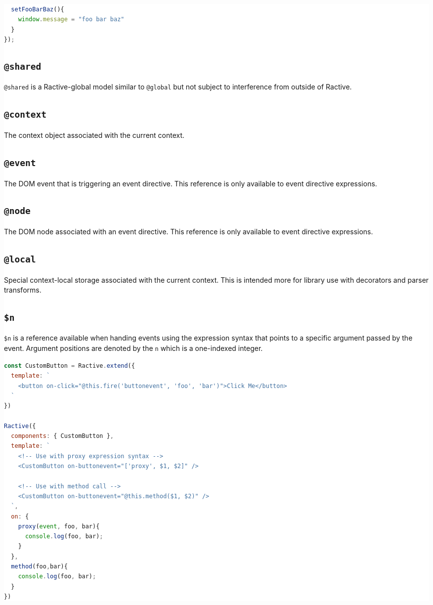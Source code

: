 ```js
  setFooBarBaz(){
    window.message = "foo bar baz"
  }
});
```

## `@shared`

`@shared` is a Ractive-global model similar to `@global` but not subject to interference from outside of Ractive.

## `@context`

The context object associated with the current context.

## `@event`

The DOM event that is triggering an event directive. This reference is only available to event directive expressions.

## `@node`

The DOM node associated with an event directive. This reference is only available to event directive expressions.

## `@local`

Special context-local storage associated with the current context. This is intended more for library use with decorators and parser transforms.

## `$n`

`$n` is a reference available when handing events using the expression syntax that points to a specific argument passed by the event. Argument positions are denoted by the `n` which is a one-indexed integer.

```js
const CustomButton = Ractive.extend({
  template: `
    <button on-click="@this.fire('buttonevent', 'foo', 'bar')">Click Me</button>
  `
})

Ractive({
  components: { CustomButton },
  template: `
    <!-- Use with proxy expression syntax -->
    <CustomButton on-buttonevent="['proxy', $1, $2]" />

    <!-- Use with method call -->
    <CustomButton on-buttonevent="@this.method($1, $2)" />
  `,
  on: {
    proxy(event, foo, bar){
      console.log(foo, bar);
    }
  },
  method(foo,bar){
    console.log(foo, bar);
  }
})
```
